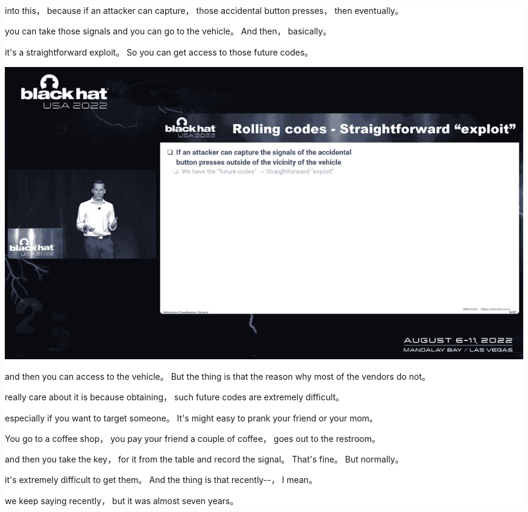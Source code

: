  into this， because if an attacker can capture， those accidental button presses， then eventually。

 you can take those signals and you can go to the vehicle。 And then， basically。

 it's a straightforward exploit。 So you can get access to those future codes。



![](img/43da96ed81c13024f51f03c7e109f5d8_19.png)

 and then you can access to the vehicle。 But the thing is that the reason why most of the vendors do not。

 really care about it is because obtaining， such future codes are extremely difficult。

 especially if you want to target someone。 It's might easy to prank your friend or your mom。

 You go to a coffee shop， you pay your friend a couple of coffee， goes out to the restroom。

 and then you take the key， for it from the table and record the signal。 That's fine。 But normally。

 it's extremely difficult to get them。 And the thing is that recently--， I mean。

 we keep saying recently， but it was almost seven years。


